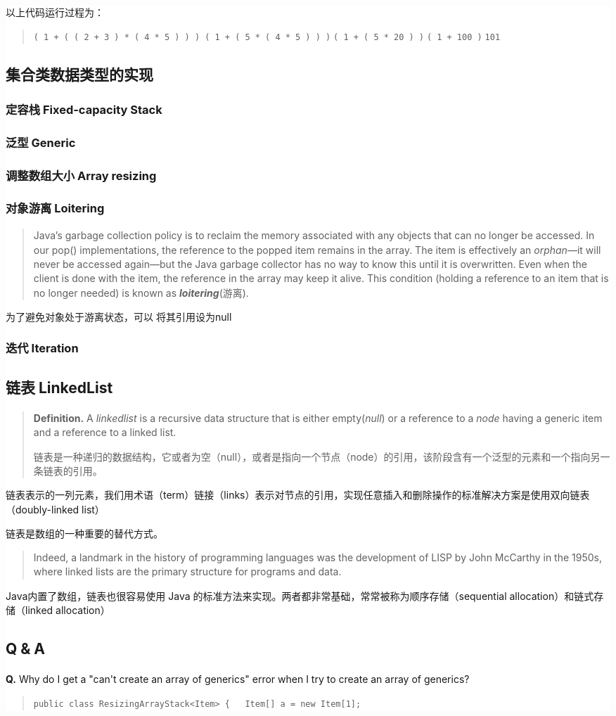 以上代码运行过程为：

> `( 1 + ( ( 2 + 3 ) * ( 4 * 5 ) ) ) ( 1 + ( 5 * ( 4 * 5 ) ) )`
>  `( 1 + ( 5 * 20 ) )`
>  `( 1 + 100 )`
> `101`

## 集合类数据类型的实现

### 定容栈 Fixed-capacity Stack

### 泛型 Generic

### 调整数组大小 Array resizing

### 对象游离 Loitering

> Java’s garbage collection policy is to reclaim the memory associated with any objects that can no longer be accessed. In our pop() implementations, the reference to the popped item remains in the array. The item is effectively an *orphan*—it will never be accessed again—but the Java garbage collector has no way to know this until it is overwritten. Even when the client is done with the item, the reference in the array may keep it alive. This condition (holding a reference to an item that is no longer needed) is known as ***loitering***(游离). 

为了避免对象处于游离状态，可以 将其引用设为null

### 迭代 Iteration

## 链表 LinkedList

> **Definition.** A *linkedlist* is a recursive data structure that is either empty(*null*) or a reference to a *node* having a generic item and a reference to a linked list.
>
> 链表是一种递归的数据结构，它或者为空（null），或者是指向一个节点（node）的引用，该阶段含有一个泛型的元素和一个指向另一条链表的引用。

链表表示的一列元素，我们用术语（term）链接（links）表示对节点的引用，实现任意插入和删除操作的标准解决方案是使用双向链表（doubly-linked list）

链表是数组的一种重要的替代方式。

> Indeed, a landmark in the history of programming languages was the development of LISP by John McCarthy in the 1950s, where linked lists are the primary structure for programs and data. 

Java内置了数组，链表也很容易使用 Java 的标准方法来实现。两者都非常基础，常常被称为顺序存储（sequential allocation）和链式存储（linked allocation）

## Q & A

**Q.** Why do I get a "can't create an array of generics" error when I try to create an array of generics?

> ```
> public class ResizingArrayStack<Item> {   Item[] a = new Item[1]; 
> ```
